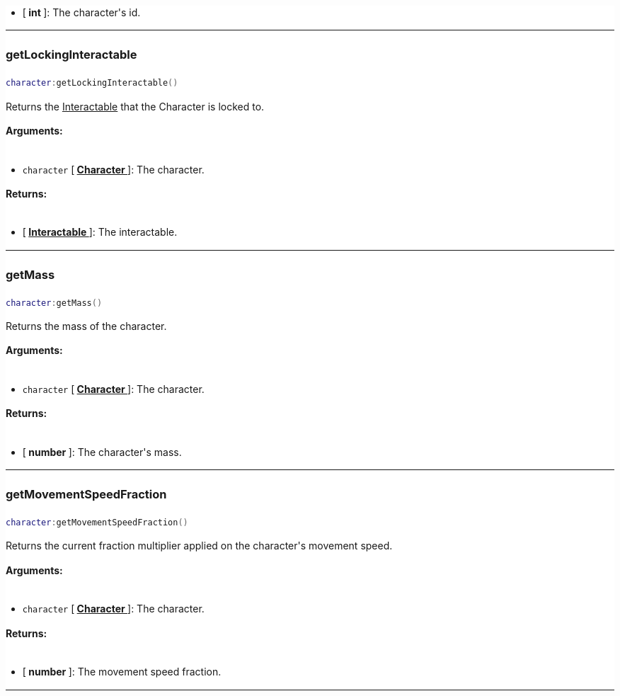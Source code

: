 - [<strong> int </strong>]: The character's id.

---

### getLockingInteractable

```lua
character:getLockingInteractable()
```

Returns the [Interactable](/docs/Game-Script-Environment/Userdata/Interactable) that the Character is locked to.

<strong>Arguments:</strong> <br></br>

- <code>character</code> [<strong> <a href="/docs/Game-Script-Environment/Userdata/Character"> Character </a> </strong>]: The character.

<strong>Returns:</strong> <br></br>

- [<strong> <a href="/docs/Game-Script-Environment/Userdata/Interactable"> Interactable </a> </strong>]: The interactable.

---

### getMass

```lua
character:getMass()
```

Returns the mass of the character.

<strong>Arguments:</strong> <br></br>

- <code>character</code> [<strong> <a href="/docs/Game-Script-Environment/Userdata/Character"> Character </a> </strong>]: The character.

<strong>Returns:</strong> <br></br>

- [<strong> number </strong>]: The character's mass.

---

### getMovementSpeedFraction

```lua
character:getMovementSpeedFraction()
```

Returns the current fraction multiplier applied on the character's movement speed.

<strong>Arguments:</strong> <br></br>

- <code>character</code> [<strong> <a href="/docs/Game-Script-Environment/Userdata/Character"> Character </a> </strong>]: The character.

<strong>Returns:</strong> <br></br>

- [<strong> number </strong>]: The movement speed fraction.

---